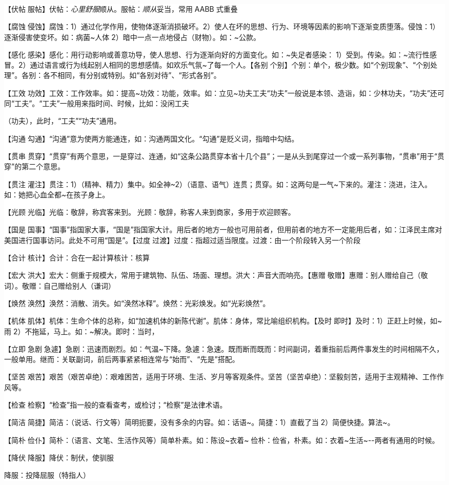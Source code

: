 

【伏帖 服帖】伏帖：*心里舒服*顺从。服帖：*顺从*妥当，常用 AABB 式重叠



【腐蚀 侵蚀】腐蚀：1）通过化学作用，使物体逐渐消损破坏。2）使人在坏的思想、行为、环境等因素的影响下逐渐变质堕落。侵蚀：1）逐渐侵害使变坏。如：病菌~人体 2）暗中一点一点地侵占（财物）。如：~公款。



【感化 感染】感化：用行动影响或善意功导，使人思想、行为逐渐向好的方面变化。如：~失足者感染： 1）受到。传染。如：~流行性感冒。2）通过语言或行为线起别人相同的思想感情。如欢乐气氛~了每一个人。【各别 个别】个别：单个，极少数。如“个别现象”、“个别处理”。各别：各不相同，有分别或特别。如“各别对待”、“形式各别”。



【工效 功效】工效：工作效率。如：提高~功效：功能，效率。如：立见~功夫工夫“功夫”一般说是本领、造诣，如：少林功夫，“功夫”还可同“工夫”。“工夫”一般用来指时间、时候，比如：没闲工夫

（功夫），此时，“工夫”“功夫”通用。



【沟通 勾通】“沟通”意为使两方能通连，如：沟通两国文化。“勾通”是贬义词，指暗中勾结。



【贯串 贯穿】“贯穿”有两个意思，一是穿过、连通，如“这条公路贯穿本省十几个县”；一是从头到尾穿过一个或一系列事物，“贯串”用于“贯穿”的第二个意思。



【贯注 灌注】贯注：1）（精神、精力）集中。如全神~2）（语意、语气）连贯；贯穿。如：这两句是一气~下来的。灌注：浇进，注入。如：她把心血全都~在孩子身上。

【光顾 光临】光临：敬辞，称宾客来到。	光顾：敬辞，称客人来到商家，多用于欢迎顾客。



【国是 国事】“国事”指国家大事，“国是”指国家大计。用后者的地方一般也可用前者，但用前者的地方不一定能用后者，如：江泽民主席对美国进行国事访问。此处不可用“国是”。【过度 过渡】过度：指超过适当限度。过渡：由一个阶段转入另一个阶段

【合计 核计】合计：合在一起计算核计：核算



【宏大 洪大】宏大：侧重于规模大，常用于建筑物、队伍、场面、理想。洪大：声音大而响亮。【惠赠 敬赠】惠赠：别人赠给自己（敬词）。敬赠：自己赠给别人（谦词）

【焕然 涣然】涣然：消散、消失。如“涣然冰释”。焕然：光彩焕发。如“光彩焕然”。



【机体 肌体】机体：生命个体的总称，如“加速机体的新陈代谢”。肌体：身体，常比喻组织机构。【及时 即时】及时：1）正赶上时候，如~雨 2）不拖延，马上。如：~解决。即时：当时，



【立即 急剧 急遽】急剧：迅速而剧烈。如：气温~下降。急遽：急速。既而断而既而：时间副词，着重指前后两件事发生的时间相隔不久，一般单用。继而：关联副词，前后两事紧紧相连常与“始而”、“先是”搭配。



【坚苦 艰苦】艰苦（艰苦卓绝）：艰难困苦，适用于环境、生活、岁月等客观条件。坚苦（坚苦卓绝）：坚毅刻苦，适用于主观精神、工作作风等。

【检查 检察】“检查”指一般的查看查考，或检讨；“检察”是法律术语。



【简洁 简捷】简洁：（说话、行文等）简明扼要，没有多余的内容。如：话语~。简捷：1）直截了当 2）简便快捷。算法~。

【简朴 俭仆】简朴：（语言、文笔、生活作风等）简单朴素。如：陈设~衣着~ 俭朴：俭省，朴素。如：衣着~生活~--两者有通用的时候。

【降伏 降服】降伏：制伏，使驯服



降服：投降屈服（特指人）
